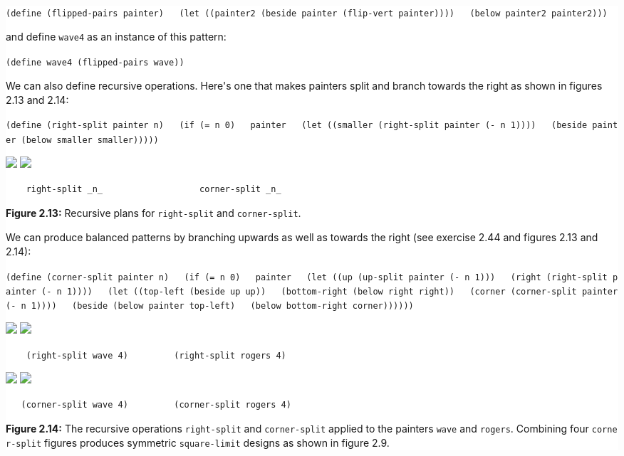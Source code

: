 `(define (flipped-pairs painter)  
  (let ((painter2 (beside painter (flip-vert painter))))  
    (below painter2 painter2)))  
`

and define `wave4` as an instance of this pattern:

`(define wave4 (flipped-pairs wave))  
`

We can also define recursive operations. Here's one that makes painters split
and branch towards the right as shown in figures 2.13 and  2.14:

`(define (right-split painter n)  
  (if (= n 0)  
      painter  
      (let ((smaller (right-split painter (- n 1))))  
        (beside painter (below smaller smaller)))))  
`

![](ch2-Z-G-36.gif)           ![](ch2-Z-G-37.gif)

`     right-split _n_                   corner-split _n_  
`

**Figure 2.13:**  Recursive plans for `right-split` and `corner-split`.

We can produce balanced patterns by branching upwards as well as towards the
right (see exercise 2.44 and figures 2.13 and  2.14):

`(define (corner-split painter n)  
  (if (= n 0)  
      painter  
      (let ((up (up-split painter (- n 1)))  
            (right (right-split painter (- n 1))))  
        (let ((top-left (beside up up))  
              (bottom-right (below right right))  
              (corner (corner-split painter (- n 1))))  
          (beside (below painter top-left)  
                  (below bottom-right corner))))))  
`

![](ch2-Z-G-38.gif)            ![](ch2-Z-G-39.gif)

`     (right-split wave 4)         (right-split rogers 4)  
`

![](ch2-Z-G-40.gif)            ![](ch2-Z-G-41.gif)

`    (corner-split wave 4)         (corner-split rogers 4)  
`

**Figure 2.14:**  The recursive operations `right-split` and `corner-split` applied to the painters `wave` and `rogers`. Combining four `corner-split` figures produces symmetric `square-limit` designs as shown in figure 2.9.
